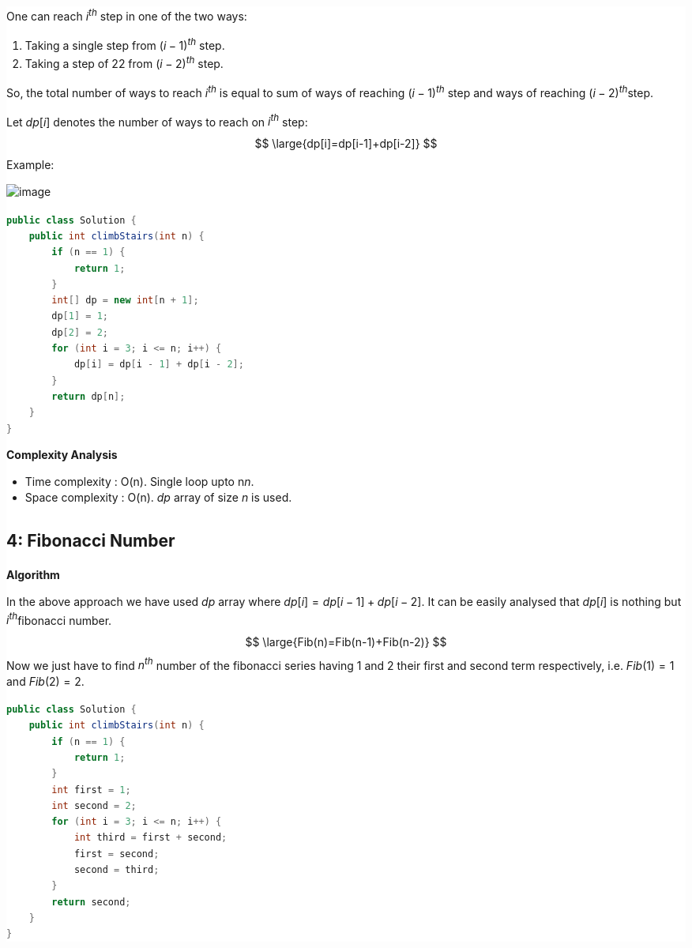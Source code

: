 One can reach $i^{th}$ step in one of the two ways:

1. Taking a single step from $(i-1)^{th}$ step.
2. Taking a step of 22 from $(i-2)^{th}$ step.

So, the total number of ways to reach $i^{th}$ is equal to sum of ways of reaching $(i-1)^{th}$ step and ways of reaching $(i-2)^{th}​$ step.

Let $dp[i]$ denotes the number of ways to reach on $i^{th}$ step:
$$
\large{dp[i]=dp[i-1]+dp[i-2]}
$$
Example:

![image](https://wx2.sinaimg.cn/large/69d4185bly1g0m08v5jf5j20c60fujtb.jpg)

```java
public class Solution {
    public int climbStairs(int n) {
        if (n == 1) {
            return 1;
        }
        int[] dp = new int[n + 1];
        dp[1] = 1;
        dp[2] = 2;
        for (int i = 3; i <= n; i++) {
            dp[i] = dp[i - 1] + dp[i - 2];
        }
        return dp[n];
    }
}
```

**Complexity Analysis**

- Time complexity : O(n). Single loop upto n*n*.
- Space complexity : O(n). $dp$ array of size $n​$ is used. 

## 4: Fibonacci Number

**Algorithm**

In the above approach we have used $dp$ array where $dp[i]=dp[i-1]+dp[i-2]$. It can be easily analysed that $dp[i]$ is nothing but $i^{th}​$ fibonacci number.
$$
\large{Fib(n)=Fib(n-1)+Fib(n-2)}
$$
Now we just have to find $n^{th}$ number of the fibonacci series having $1$ and $2$ their first and second term respectively, i.e. $Fib(1)=1$ and $Fib(2)=2$.

```java
public class Solution {
    public int climbStairs(int n) {
        if (n == 1) {
            return 1;
        }
        int first = 1;
        int second = 2;
        for (int i = 3; i <= n; i++) {
            int third = first + second;
            first = second;
            second = third;
        }
        return second;
    }
}
```
